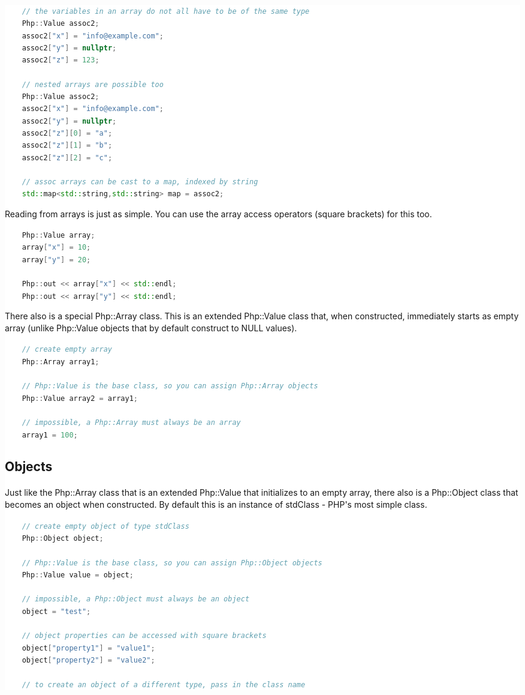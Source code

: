 ```cpp
    // the variables in an array do not all have to be of the same type
    Php::Value assoc2;
    assoc2["x"] = "info@example.com";
    assoc2["y"] = nullptr;
    assoc2["z"] = 123;

    // nested arrays are possible too
    Php::Value assoc2;
    assoc2["x"] = "info@example.com";
    assoc2["y"] = nullptr;
    assoc2["z"][0] = "a";
    assoc2["z"][1] = "b";
    assoc2["z"][2] = "c";

    // assoc arrays can be cast to a map, indexed by string
    std::map<std::string,std::string> map = assoc2;
```

Reading from arrays is just as simple. You can use the array access operators (square brackets) for this too.

```cpp
    Php::Value array;
    array["x"] = 10;
    array["y"] = 20;

    Php::out << array["x"] << std::endl;
    Php::out << array["y"] << std::endl;
```

There also is a special Php::Array class. This is an extended Php::Value class that, when constructed, immediately starts as empty array (unlike Php::Value objects that by default construct to NULL values).

```cpp
    // create empty array
    Php::Array array1;

    // Php::Value is the base class, so you can assign Php::Array objects
    Php::Value array2 = array1;

    // impossible, a Php::Array must always be an array
    array1 = 100;
```

## Objects

Just like the Php::Array class that is an extended Php::Value that initializes to an empty array, there also is a Php::Object class that becomes an object when constructed. By default this is an instance of stdClass - PHP's most simple class.

```cpp
    // create empty object of type stdClass
    Php::Object object;

    // Php::Value is the base class, so you can assign Php::Object objects
    Php::Value value = object;

    // impossible, a Php::Object must always be an object
    object = "test";

    // object properties can be accessed with square brackets
    object["property1"] = "value1";
    object["property2"] = "value2";

    // to create an object of a different type, pass in the class name 
```
